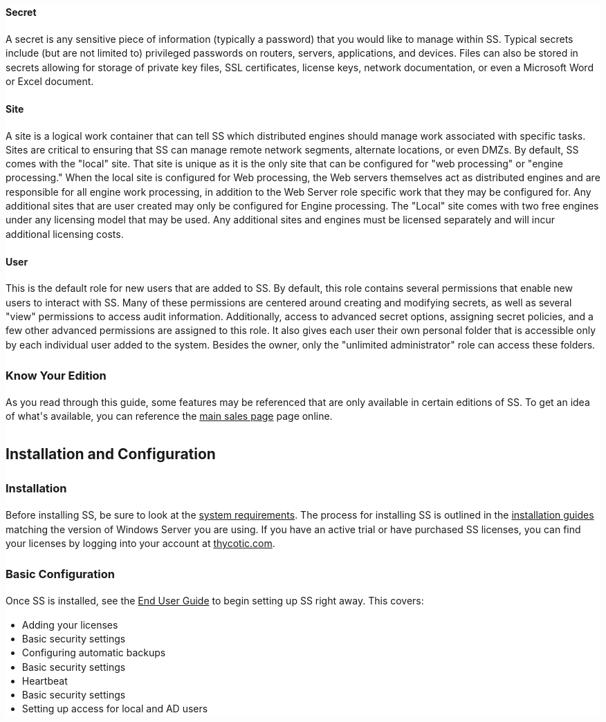 #### Secret

A secret is any sensitive piece of information (typically a password) that you would like to manage within SS. Typical secrets include (but are not limited to) privileged passwords on routers, servers, applications, and devices. Files can also be stored in secrets allowing for storage of private key files, SSL certificates, license keys, network documentation, or even a Microsoft Word or Excel document.

#### Site

A site is a logical work container that can tell SS which distributed engines should manage work associated with specific tasks. Sites are critical to ensuring that SS can manage remote network segments, alternate locations, or even DMZs. By default, SS comes with the "local" site. That site is unique as it is the only site that can be configured for "web processing" or "engine processing." When the local site is configured for Web processing, the Web servers themselves act as distributed engines and are responsible for all engine work processing, in addition to the Web Server role specific work that they may be configured for. Any additional sites that are user created may only be configured for Engine processing. The "Local" site comes with two free engines under any licensing model that may be used. Any additional sites and engines must be licensed separately and will incur additional licensing costs.

#### User

This is the default role for new users that are added to SS. By default, this role contains several permissions that enable new users to interact with SS. Many of these permissions are centered around creating and modifying secrets, as well as several "view" permissions to access audit information. Additionally, access to advanced secret options, assigning secret policies, and a few other advanced permissions are assigned to this role. It also gives each user their own personal folder that is accessible only by each individual user added to the system. Besides the owner, only the "unlimited administrator" role can access these folders.

### Know Your Edition

As you read through this guide, some features may be referenced that are only available in certain editions of SS. To get an idea of what's available, you can reference the [main sales page](#https://thycotic.com/products/secret-server/) page online.

## Installation and Configuration

### Installation

Before installing SS, be sure to look at the [system requirements](../secret-server-setup/system-requirements/index.md). The process for installing SS is outlined in the [installation guides](../secret-server-setup/installation/index.md) matching the version of Windows Server you are using. If you have an active trial or have purchased SS licenses, you can find your licenses by logging into your account at [thycotic.com](http://www.thycotic.com/).

### Basic Configuration

Once SS is installed, see the  [End User Guide](../secret-server-end-user-guide/index.md) to begin setting up SS right away. This covers:

- Adding your licenses
- Basic security settings
- Configuring automatic backups
- Basic security settings
- Heartbeat
- Basic security settings
- Setting up access for local and AD users
